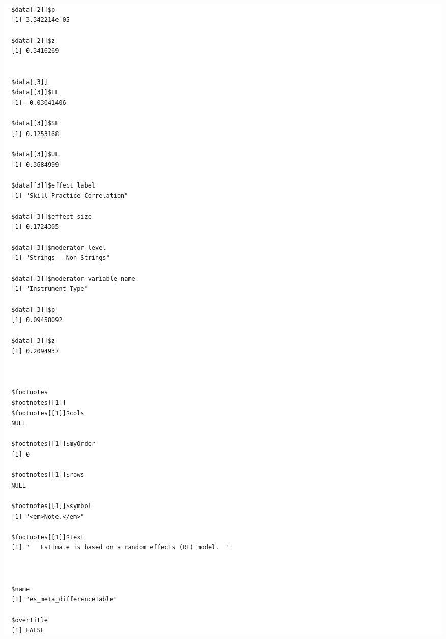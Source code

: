       $data[[2]]$p
      [1] 3.342214e-05
      
      $data[[2]]$z
      [1] 0.3416269
      
      
      $data[[3]]
      $data[[3]]$LL
      [1] -0.03041406
      
      $data[[3]]$SE
      [1] 0.1253168
      
      $data[[3]]$UL
      [1] 0.3684999
      
      $data[[3]]$effect_label
      [1] "Skill-Practice Correlation"
      
      $data[[3]]$effect_size
      [1] 0.1724305
      
      $data[[3]]$moderator_level
      [1] "Strings ‒ Non-Strings"
      
      $data[[3]]$moderator_variable_name
      [1] "Instrument_Type"
      
      $data[[3]]$p
      [1] 0.09458092
      
      $data[[3]]$z
      [1] 0.2094937
      
      
      
      $footnotes
      $footnotes[[1]]
      $footnotes[[1]]$cols
      NULL
      
      $footnotes[[1]]$myOrder
      [1] 0
      
      $footnotes[[1]]$rows
      NULL
      
      $footnotes[[1]]$symbol
      [1] "<em>Note.</em>"
      
      $footnotes[[1]]$text
      [1] "   Estimate is based on a random effects (RE) model.  "
      
      
      
      $name
      [1] "es_meta_differenceTable"
      
      $overTitle
      [1] FALSE
      